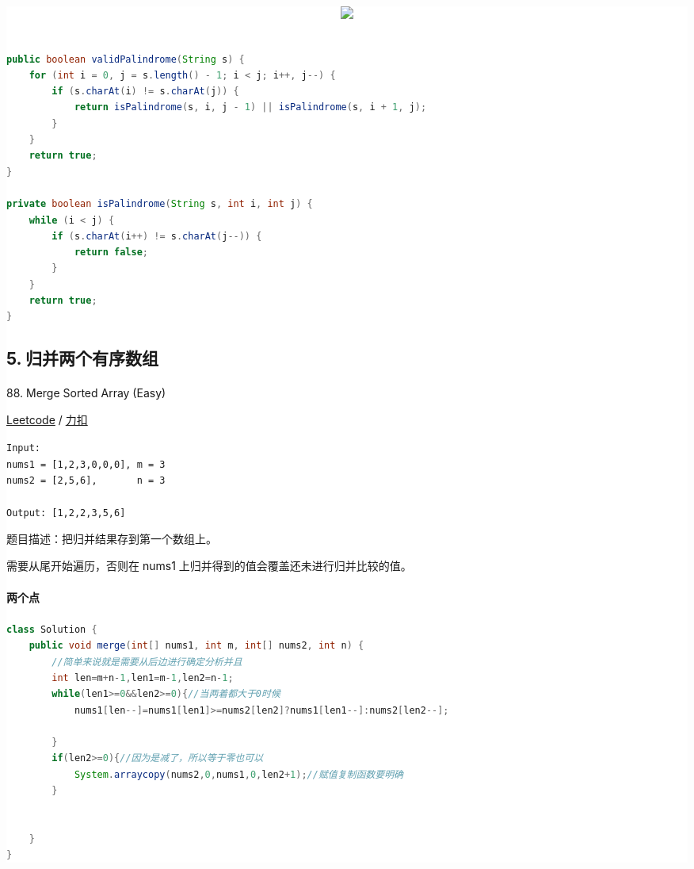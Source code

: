 

<div align="center"> <img src="https://cs-notes-1256109796.cos.ap-guangzhou.myqcloud.com/db5f30a7-8bfa-4ecc-ab5d-747c77818964.gif" width="300px"> </div><br>

```java
public boolean validPalindrome(String s) {
    for (int i = 0, j = s.length() - 1; i < j; i++, j--) {
        if (s.charAt(i) != s.charAt(j)) {
            return isPalindrome(s, i, j - 1) || isPalindrome(s, i + 1, j);
        }
    }
    return true;
}

private boolean isPalindrome(String s, int i, int j) {
    while (i < j) {
        if (s.charAt(i++) != s.charAt(j--)) {
            return false;
        }
    }
    return true;
}
```

## 5. 归并两个有序数组

88\. Merge Sorted Array (Easy)

[Leetcode](https://leetcode.com/problems/merge-sorted-array/description/) / [力扣](https://leetcode-cn.com/problems/merge-sorted-array/description/)

```html
Input:
nums1 = [1,2,3,0,0,0], m = 3
nums2 = [2,5,6],       n = 3

Output: [1,2,2,3,5,6]
```

题目描述：把归并结果存到第一个数组上。

需要从尾开始遍历，否则在 nums1 上归并得到的值会覆盖还未进行归并比较的值。

#### 两个点



```java
class Solution {
    public void merge(int[] nums1, int m, int[] nums2, int n) {
        //简单来说就是需要从后边进行确定分析并且
        int len=m+n-1,len1=m-1,len2=n-1;
        while(len1>=0&&len2>=0){//当两着都大于0时候
            nums1[len--]=nums1[len1]>=nums2[len2]?nums1[len1--]:nums2[len2--];

        }
        if(len2>=0){//因为是减了，所以等于零也可以
            System.arraycopy(nums2,0,nums1,0,len2+1);//赋值复制函数要明确
        }
        

    }
}

```
